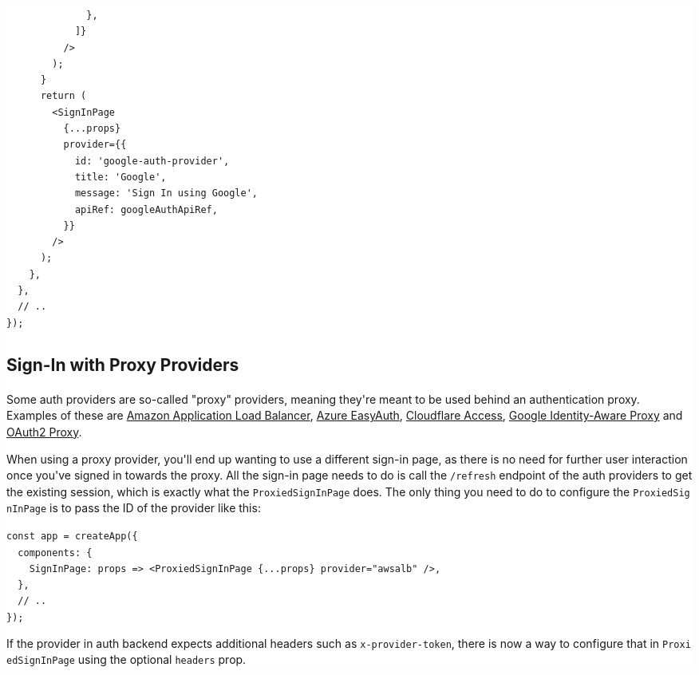 ```tsx title="packages/app/src/App.tsx"
              },
            ]}
          />
        );
      }
      return (
        <SignInPage
          {...props}
          provider={{
            id: 'google-auth-provider',
            title: 'Google',
            message: 'Sign In using Google',
            apiRef: googleAuthApiRef,
          }}
        />
      );
    },
  },
  // ..
});
```

## Sign-In with Proxy Providers

Some auth providers are so-called "proxy" providers, meaning they're meant to be used
behind an authentication proxy. Examples of these are
[Amazon Application Load Balancer](https://github.com/backstage/backstage/blob/master/contrib/docs/tutorials/aws-alb-aad-oidc-auth.md),
[Azure EasyAuth](./microsoft/azure-easyauth.md),
[Cloudflare Access](./cloudflare/provider.md),
[Google Identity-Aware Proxy](./google/gcp-iap-auth.md)
and [OAuth2 Proxy](./oauth2-proxy/provider.md).

When using a proxy provider, you'll end up wanting to use a different sign-in page, as
there is no need for further user interaction once you've signed in towards the proxy.
All the sign-in page needs to do is call the `/refresh` endpoint of the auth providers
to get the existing session, which is exactly what the `ProxiedSignInPage` does. The only
thing you need to do to configure the `ProxiedSignInPage` is to pass the ID of the provider like this:

```tsx title="packages/app/src/App.tsx"
const app = createApp({
  components: {
    SignInPage: props => <ProxiedSignInPage {...props} provider="awsalb" />,
  },
  // ..
});
```

If the provider in auth backend expects additional headers such as `x-provider-token`, there is now a way to configure that in `ProxiedSignInPage` using the optional `headers` prop.
